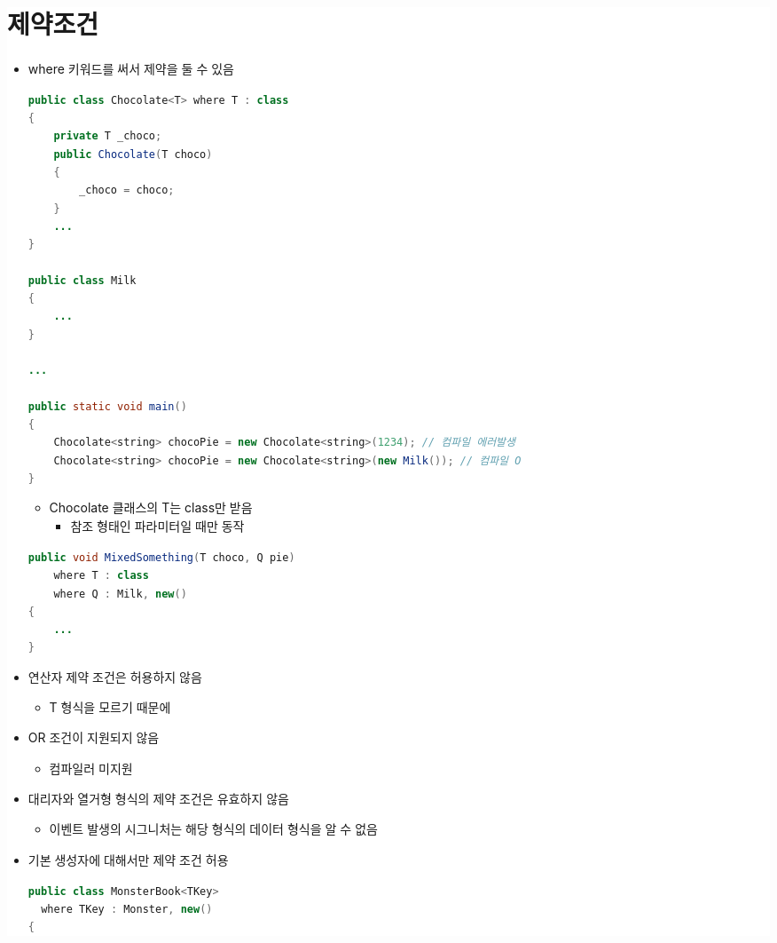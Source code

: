 # 제약조건

- where 키워드를 써서 제약을 둘 수 있음

    ```java
    public class Chocolate<T> where T : class
    {
        private T _choco;
        public Chocolate(T choco)
        {
            _choco = choco;
        }
        ...
    }

    public class Milk
    {
        ...
    }

    ...

    public static void main()
    {
        Chocolate<string> chocoPie = new Chocolate<string>(1234); // 컴파일 에러발생
        Chocolate<string> chocoPie = new Chocolate<string>(new Milk()); // 컴파일 O
    }
    ```

    - Chocolate 클래스의 T는 class만 받음
        - 참조 형태인 파라미터일 때만 동작

    ```java
    public void MixedSomething(T choco, Q pie)
        where T : class 
        where Q : Milk, new()
    {
        ...
    }
    ```

- 연산자 제약 조건은 허용하지 않음
    - T 형식을 모르기 때문에
- OR 조건이 지원되지 않음
    - 컴파일러 미지원
- 대리자와 열거형 형식의 제약 조건은 유효하지 않음
    - 이벤트 발생의 시그니처는 해당 형식의 데이터 형식을 알 수 없음
- 기본 생성자에 대해서만 제약 조건 허용

    ```java
    public class MonsterBook<TKey>
      where TKey : Monster, new()
    {
